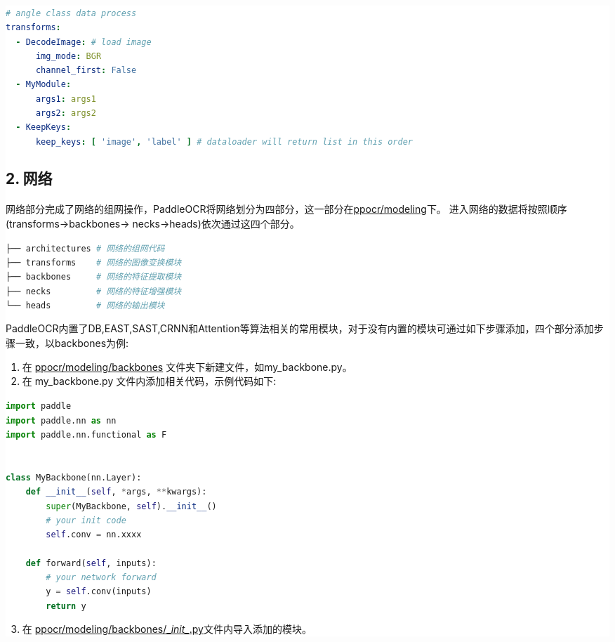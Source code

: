 ```yaml
# angle class data process
transforms:
  - DecodeImage: # load image
      img_mode: BGR
      channel_first: False
  - MyModule:
      args1: args1
      args2: args2
  - KeepKeys:
      keep_keys: [ 'image', 'label' ] # dataloader will return list in this order
```

<a name="2"></a>

## 2. 网络

网络部分完成了网络的组网操作，PaddleOCR将网络划分为四部分，这一部分在[ppocr/modeling](../../toddleocr/modules)下。 进入网络的数据将按照顺序(transforms->backbones->
necks->heads)依次通过这四个部分。

```bash
├── architectures # 网络的组网代码
├── transforms    # 网络的图像变换模块
├── backbones     # 网络的特征提取模块
├── necks         # 网络的特征增强模块
└── heads         # 网络的输出模块
```

PaddleOCR内置了DB,EAST,SAST,CRNN和Attention等算法相关的常用模块，对于没有内置的模块可通过如下步骤添加，四个部分添加步骤一致，以backbones为例:

1. 在 [ppocr/modeling/backbones](../../toddleocr/modules/backbones) 文件夹下新建文件，如my_backbone.py。
2. 在 my_backbone.py 文件内添加相关代码，示例代码如下:

```python
import paddle
import paddle.nn as nn
import paddle.nn.functional as F


class MyBackbone(nn.Layer):
    def __init__(self, *args, **kwargs):
        super(MyBackbone, self).__init__()
        # your init code
        self.conv = nn.xxxx

    def forward(self, inputs):
        # your network forward
        y = self.conv(inputs)
        return y
```

3. 在 [ppocr/modeling/backbones/\__init\__.py](../../toddleocr/modules/backbones/__init__.py)文件内导入添加的模块。
